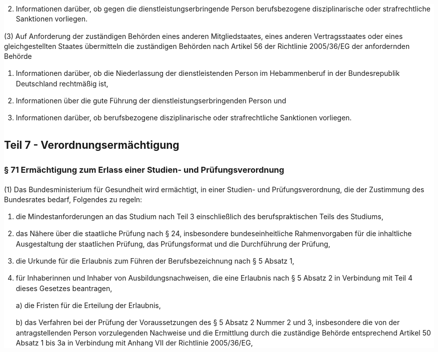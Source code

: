 
2.  Informationen darüber, ob gegen die dienstleistungserbringende Person
    berufsbezogene disziplinarische oder strafrechtliche Sanktionen
    vorliegen.




(3) Auf Anforderung der zuständigen Behörden eines anderen
Mitgliedstaates, eines anderen Vertragsstaates oder eines
gleichgestellten Staates übermitteln die zuständigen Behörden nach
Artikel 56 der Richtlinie 2005/36/EG der anfordernden Behörde

1.  Informationen darüber, ob die Niederlassung der dienstleistenden
    Person im Hebammenberuf in der Bundesrepublik Deutschland rechtmäßig
    ist,


2.  Informationen über die gute Führung der dienstleistungserbringenden
    Person und


3.  Informationen darüber, ob berufsbezogene disziplinarische oder
    strafrechtliche Sanktionen vorliegen.





## Teil 7 - Verordnungsermächtigung


### § 71 Ermächtigung zum Erlass einer Studien- und Prüfungsverordnung

(1) Das Bundesministerium für Gesundheit wird ermächtigt, in einer
Studien- und Prüfungsverordnung, die der Zustimmung des Bundesrates
bedarf, Folgendes zu regeln:

1.  die Mindestanforderungen an das Studium nach Teil 3 einschließlich des
    berufspraktischen Teils des Studiums,


2.  das Nähere über die staatliche Prüfung nach § 24, insbesondere
    bundeseinheitliche Rahmenvorgaben für die inhaltliche Ausgestaltung
    der staatlichen Prüfung, das Prüfungsformat und die Durchführung der
    Prüfung,


3.  die Urkunde für die Erlaubnis zum Führen der Berufsbezeichnung nach §
    5 Absatz 1,


4.  für Inhaberinnen und Inhaber von Ausbildungsnachweisen, die eine
    Erlaubnis nach § 5 Absatz 2 in Verbindung mit Teil 4 dieses Gesetzes
    beantragen,

    a)  die Fristen für die Erteilung der Erlaubnis,


    b)  das Verfahren bei der Prüfung der Voraussetzungen des § 5 Absatz 2
        Nummer 2 und 3, insbesondere die von der antragstellenden Person
        vorzulegenden Nachweise und die Ermittlung durch die zuständige
        Behörde entsprechend Artikel 50 Absatz 1 bis 3a in Verbindung mit
        Anhang VII der Richtlinie 2005/36/EG,

